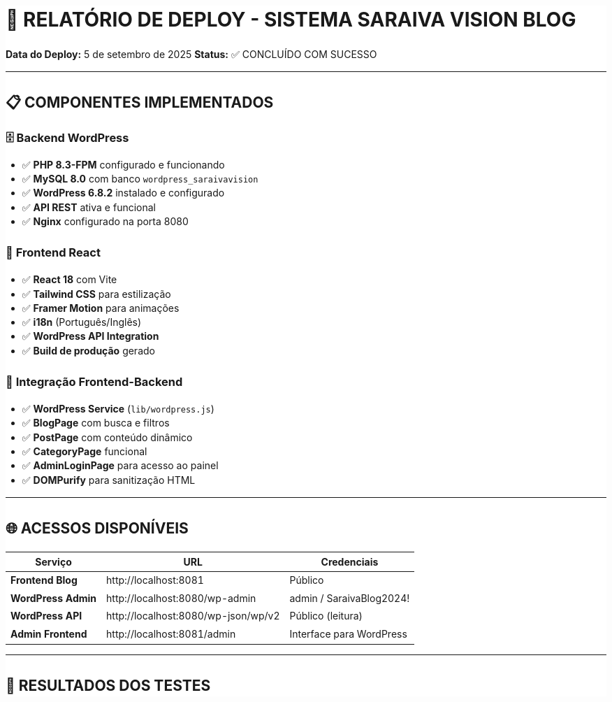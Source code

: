 # 🎉 RELATÓRIO DE DEPLOY - SISTEMA SARAIVA VISION BLOG

**Data do Deploy:** 5 de setembro de 2025
**Status:** ✅ CONCLUÍDO COM SUCESSO

---

## 📋 COMPONENTES IMPLEMENTADOS

### 🗄️ **Backend WordPress**
- ✅ **PHP 8.3-FPM** configurado e funcionando
- ✅ **MySQL 8.0** com banco `wordpress_saraivavision`
- ✅ **WordPress 6.8.2** instalado e configurado
- ✅ **API REST** ativa e funcional
- ✅ **Nginx** configurado na porta 8080

### 🎨 **Frontend React**
- ✅ **React 18** com Vite
- ✅ **Tailwind CSS** para estilização
- ✅ **Framer Motion** para animações
- ✅ **i18n** (Português/Inglês)
- ✅ **WordPress API Integration**
- ✅ **Build de produção** gerado

### 🔗 **Integração Frontend-Backend**
- ✅ **WordPress Service** (`lib/wordpress.js`)
- ✅ **BlogPage** com busca e filtros
- ✅ **PostPage** com conteúdo dinâmico
- ✅ **CategoryPage** funcional
- ✅ **AdminLoginPage** para acesso ao painel
- ✅ **DOMPurify** para sanitização HTML

---

## 🌐 ACESSOS DISPONÍVEIS

| Serviço | URL | Credenciais |
|---------|-----|-------------|
| **Frontend Blog** | http://localhost:8081 | Público |
| **WordPress Admin** | http://localhost:8080/wp-admin | admin / SaraivaBlog2024! |
| **WordPress API** | http://localhost:8080/wp-json/wp/v2 | Público (leitura) |
| **Admin Frontend** | http://localhost:8081/admin | Interface para WordPress |

---

## 🧪 RESULTADOS DOS TESTES
